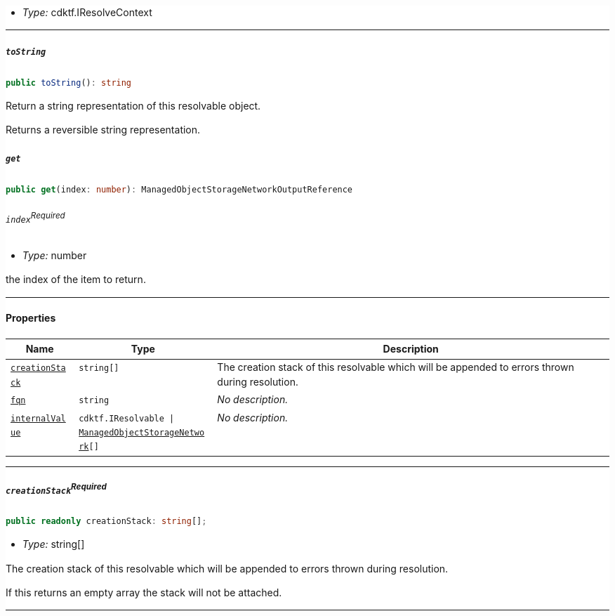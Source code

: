 - *Type:* cdktf.IResolveContext

---

##### `toString` <a name="toString" id="@cdktf/provider-upcloud.managedObjectStorage.ManagedObjectStorageNetworkList.toString"></a>

```typescript
public toString(): string
```

Return a string representation of this resolvable object.

Returns a reversible string representation.

##### `get` <a name="get" id="@cdktf/provider-upcloud.managedObjectStorage.ManagedObjectStorageNetworkList.get"></a>

```typescript
public get(index: number): ManagedObjectStorageNetworkOutputReference
```

###### `index`<sup>Required</sup> <a name="index" id="@cdktf/provider-upcloud.managedObjectStorage.ManagedObjectStorageNetworkList.get.parameter.index"></a>

- *Type:* number

the index of the item to return.

---


#### Properties <a name="Properties" id="Properties"></a>

| **Name** | **Type** | **Description** |
| --- | --- | --- |
| <code><a href="#@cdktf/provider-upcloud.managedObjectStorage.ManagedObjectStorageNetworkList.property.creationStack">creationStack</a></code> | <code>string[]</code> | The creation stack of this resolvable which will be appended to errors thrown during resolution. |
| <code><a href="#@cdktf/provider-upcloud.managedObjectStorage.ManagedObjectStorageNetworkList.property.fqn">fqn</a></code> | <code>string</code> | *No description.* |
| <code><a href="#@cdktf/provider-upcloud.managedObjectStorage.ManagedObjectStorageNetworkList.property.internalValue">internalValue</a></code> | <code>cdktf.IResolvable \| <a href="#@cdktf/provider-upcloud.managedObjectStorage.ManagedObjectStorageNetwork">ManagedObjectStorageNetwork</a>[]</code> | *No description.* |

---

##### `creationStack`<sup>Required</sup> <a name="creationStack" id="@cdktf/provider-upcloud.managedObjectStorage.ManagedObjectStorageNetworkList.property.creationStack"></a>

```typescript
public readonly creationStack: string[];
```

- *Type:* string[]

The creation stack of this resolvable which will be appended to errors thrown during resolution.

If this returns an empty array the stack will not be attached.

---